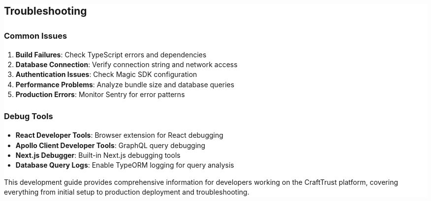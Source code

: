 ## Troubleshooting

### Common Issues
1. **Build Failures**: Check TypeScript errors and dependencies
2. **Database Connection**: Verify connection string and network access
3. **Authentication Issues**: Check Magic SDK configuration
4. **Performance Problems**: Analyze bundle size and database queries
5. **Production Errors**: Monitor Sentry for error patterns

### Debug Tools
- **React Developer Tools**: Browser extension for React debugging
- **Apollo Client Developer Tools**: GraphQL query debugging
- **Next.js Debugger**: Built-in Next.js debugging tools
- **Database Query Logs**: Enable TypeORM logging for query analysis

This development guide provides comprehensive information for developers working on the CraftTrust platform, covering everything from initial setup to production deployment and troubleshooting.